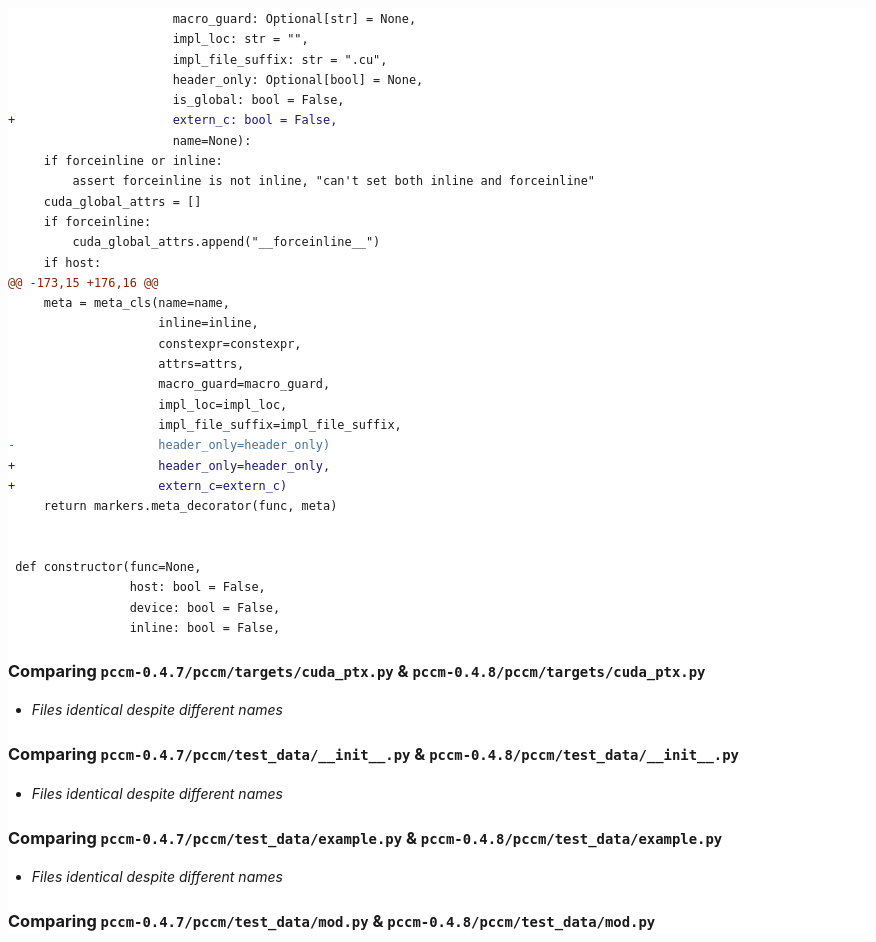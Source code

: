 ```diff
                       macro_guard: Optional[str] = None,
                       impl_loc: str = "",
                       impl_file_suffix: str = ".cu",
                       header_only: Optional[bool] = None,
                       is_global: bool = False,
+                      extern_c: bool = False,
                       name=None):
     if forceinline or inline:
         assert forceinline is not inline, "can't set both inline and forceinline"
     cuda_global_attrs = []
     if forceinline:
         cuda_global_attrs.append("__forceinline__")
     if host:
@@ -173,15 +176,16 @@
     meta = meta_cls(name=name,
                     inline=inline,
                     constexpr=constexpr,
                     attrs=attrs,
                     macro_guard=macro_guard,
                     impl_loc=impl_loc,
                     impl_file_suffix=impl_file_suffix,
-                    header_only=header_only)
+                    header_only=header_only,
+                    extern_c=extern_c)
     return markers.meta_decorator(func, meta)
 
 
 def constructor(func=None,
                 host: bool = False,
                 device: bool = False,
                 inline: bool = False,
```

### Comparing `pccm-0.4.7/pccm/targets/cuda_ptx.py` & `pccm-0.4.8/pccm/targets/cuda_ptx.py`

 * *Files identical despite different names*

### Comparing `pccm-0.4.7/pccm/test_data/__init__.py` & `pccm-0.4.8/pccm/test_data/__init__.py`

 * *Files identical despite different names*

### Comparing `pccm-0.4.7/pccm/test_data/example.py` & `pccm-0.4.8/pccm/test_data/example.py`

 * *Files identical despite different names*

### Comparing `pccm-0.4.7/pccm/test_data/mod.py` & `pccm-0.4.8/pccm/test_data/mod.py`
